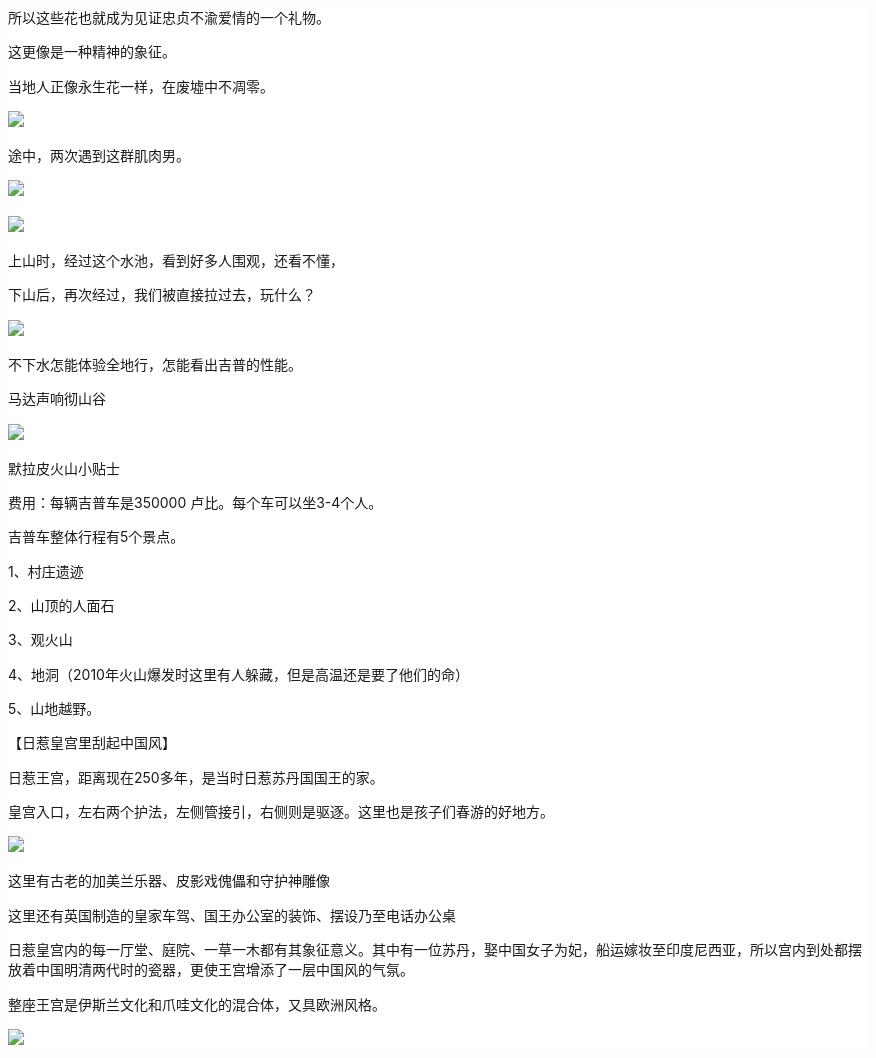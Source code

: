 所以这些花也就成为见证忠贞不渝爱情的一个礼物。

这更像是一种精神的象征。

当地人正像永生花一样，在废墟中不凋零。

![](http://img1.tuniucdn.com/site/images/yj_2016/init-img.jpg)

途中，两次遇到这群肌肉男。

![](http://img1.tuniucdn.com/site/images/yj_2016/init-img.jpg)

![](http://img1.tuniucdn.com/site/images/yj_2016/init-img.jpg)

上山时，经过这个水池，看到好多人围观，还看不懂，

下山后，再次经过，我们被直接拉过去，玩什么？

![](http://img1.tuniucdn.com/site/images/yj_2016/init-img.jpg)

不下水怎能体验全地行，怎能看出吉普的性能。

马达声响彻山谷

![](http://img1.tuniucdn.com/site/images/yj_2016/init-img.jpg)

默拉皮火山小贴士

费用：每辆吉普车是350000 卢比。每个车可以坐3-4个人。

吉普车整体行程有5个景点。

1、村庄遗迹

2、山顶的人面石

3、观火山

4、地洞（2010年火山爆发时这里有人躲藏，但是高温还是要了他们的命）

5、山地越野。

【日惹皇宫里刮起中国风】

日惹王宫，距离现在250多年，是当时日惹苏丹国国王的家。

皇宫入口，左右两个护法，左侧管接引，右侧则是驱逐。这里也是孩子们春游的好地方。

![](http://img1.tuniucdn.com/site/images/yj_2016/init-img.jpg)

这里有古老的加美兰乐器、皮影戏傀儡和守护神雕像

这里还有英国制造的皇家车驾、国王办公室的装饰、摆设乃至电话办公桌

日惹皇宫内的每一厅堂、庭院、一草一木都有其象征意义。其中有一位苏丹，娶中国女子为妃，船运嫁妆至印度尼西亚，所以宫内到处都摆放着中国明清两代时的瓷器，更使王宫增添了一层中国风的气氛。

整座王宫是伊斯兰文化和爪哇文化的混合体，又具欧洲风格。

![](http://img1.tuniucdn.com/site/images/yj_2016/init-img.jpg)
